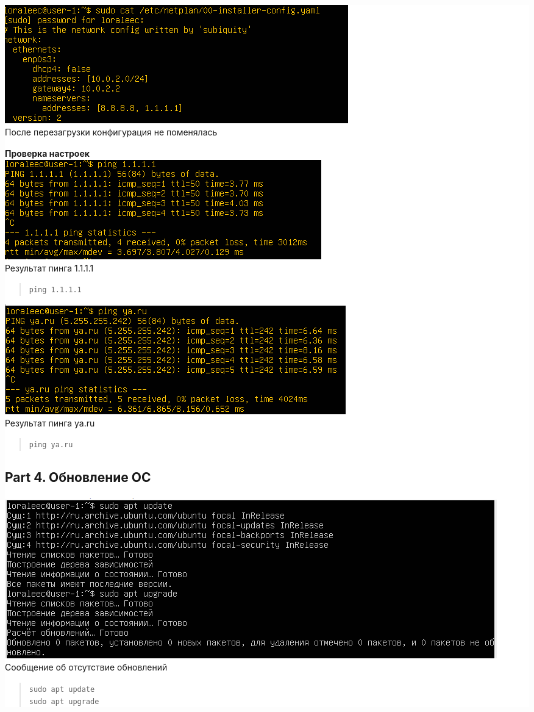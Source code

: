 ![part3.6.4](screenshots/part3.6.4.PNG)  
После перезагрузки конфигурация не поменялась  

**Проверка настроек**  
![part3.7.1](screenshots/part3.7.1.PNG)  
Результат пинга 1.1.1.1  
>`ping 1.1.1.1`  

![part3.7.2](screenshots/part3.7.2.PNG)  
Результат пинга ya.ru  
>`ping ya.ru`  

## Part 4. Обновление ОС
![part4](screenshots/part4.PNG)  
Сообщение об отсутствие обновлений  
>`sudo apt update`  
>`sudo apt upgrade`  

